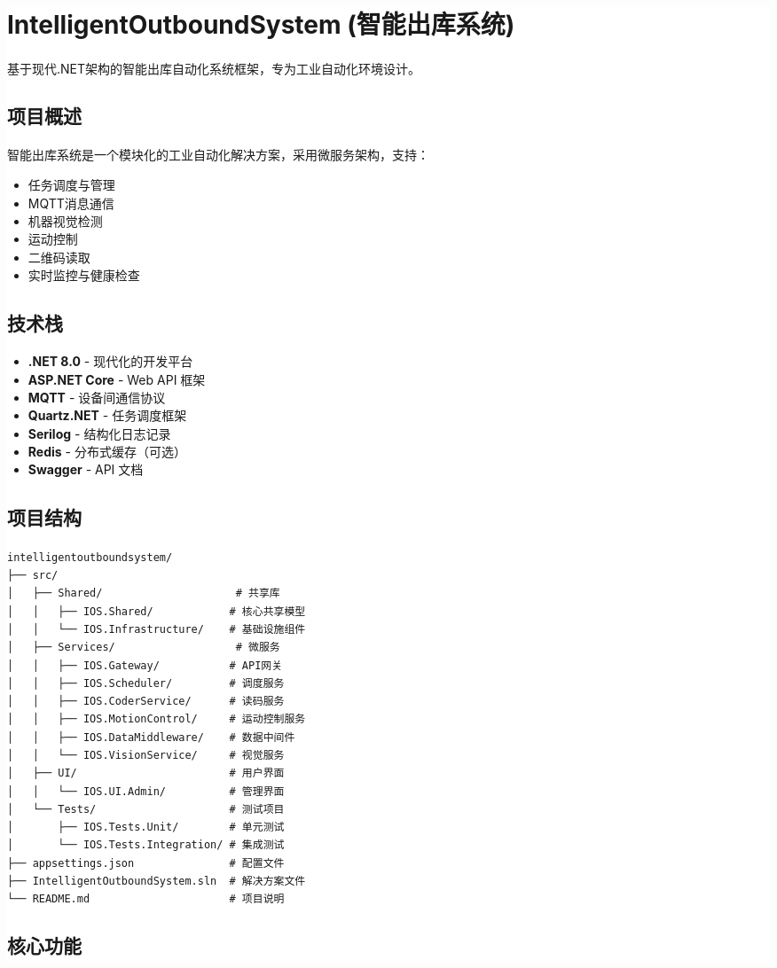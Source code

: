 # IntelligentOutboundSystem (智能出库系统)

基于现代.NET架构的智能出库自动化系统框架，专为工业自动化环境设计。

## 项目概述

智能出库系统是一个模块化的工业自动化解决方案，采用微服务架构，支持：
- 任务调度与管理
- MQTT消息通信
- 机器视觉检测
- 运动控制
- 二维码读取
- 实时监控与健康检查

## 技术栈

- **.NET 8.0** - 现代化的开发平台
- **ASP.NET Core** - Web API 框架
- **MQTT** - 设备间通信协议
- **Quartz.NET** - 任务调度框架
- **Serilog** - 结构化日志记录
- **Redis** - 分布式缓存（可选）
- **Swagger** - API 文档

## 项目结构

```
intelligentoutboundsystem/
├── src/
│   ├── Shared/                     # 共享库
│   │   ├── IOS.Shared/            # 核心共享模型
│   │   └── IOS.Infrastructure/    # 基础设施组件
│   ├── Services/                   # 微服务
│   │   ├── IOS.Gateway/           # API网关
│   │   ├── IOS.Scheduler/         # 调度服务
│   │   ├── IOS.CoderService/      # 读码服务
│   │   ├── IOS.MotionControl/     # 运动控制服务
│   │   ├── IOS.DataMiddleware/    # 数据中间件
│   │   └── IOS.VisionService/     # 视觉服务
│   ├── UI/                        # 用户界面
│   │   └── IOS.UI.Admin/          # 管理界面
│   └── Tests/                     # 测试项目
│       ├── IOS.Tests.Unit/        # 单元测试
│       └── IOS.Tests.Integration/ # 集成测试
├── appsettings.json               # 配置文件
├── IntelligentOutboundSystem.sln  # 解决方案文件
└── README.md                      # 项目说明
```

## 核心功能
